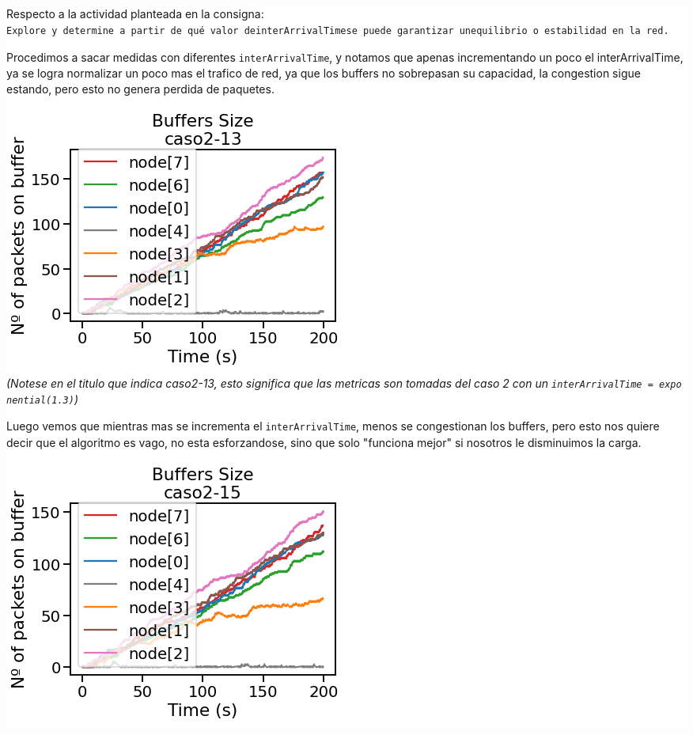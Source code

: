 Respecto a la actividad planteada en la consigna:  
`Explore y determine a partir de qué valor deinterArrivalTimese puede garantizar unequilibrio o estabilidad en la red.`  

Procedimos a sacar medidas con diferentes `interArrivalTime`, y notamos que apenas incrementando un poco el interArrivalTime, ya se logra normalizar un poco mas el trafico de red, ya que los buffers no sobrepasan su capacidad, la congestion sigue estando, pero esto no genera perdida de paquetes.

![alt](plots/caso2-13-bufffersize.png "Tamano de buffers para el caso 2, con interArrivalTIme = 1.3")  
*(Notese en el titulo que indica caso2-13, esto significa que las metricas son tomadas del caso 2 con un `interArrivalTime = exponential(1.3)`)*

Luego vemos que mientras mas se incrementa el `interArrivalTime`, menos se congestionan los buffers, pero esto nos quiere decir que el algoritmo es vago, no esta esforzandose, sino que solo "funciona mejor" si nosotros le disminuimos la carga.

![alt](plots/caso2-15-bufffersize.png "Tamano de buffers para el caso 2, con interArrivalTIme = exponential(1.5)")
